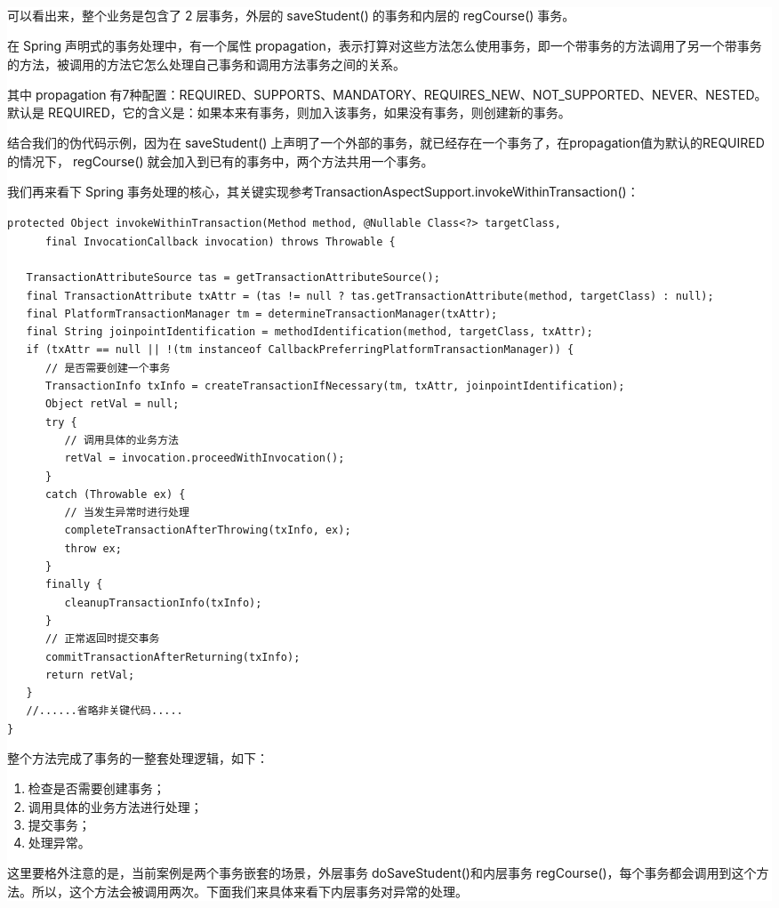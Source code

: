 可以看出来，整个业务是包含了 2 层事务，外层的 saveStudent() 的事务和内层的 regCourse() 事务。

在 Spring 声明式的事务处理中，有一个属性 propagation，表示打算对这些方法怎么使用事务，即一个带事务的方法调用了另一个带事务的方法，被调用的方法它怎么处理自己事务和调用方法事务之间的关系。

其中 propagation 有7种配置：REQUIRED、SUPPORTS、MANDATORY、REQUIRES\_NEW、NOT\_SUPPORTED、NEVER、NESTED。默认是 REQUIRED，它的含义是：如果本来有事务，则加入该事务，如果没有事务，则创建新的事务。

结合我们的伪代码示例，因为在 saveStudent() 上声明了一个外部的事务，就已经存在一个事务了，在propagation值为默认的REQUIRED的情况下， regCourse() 就会加入到已有的事务中，两个方法共用一个事务。

我们再来看下 Spring 事务处理的核心，其关键实现参考TransactionAspectSupport.invokeWithinTransaction()：

```
protected Object invokeWithinTransaction(Method method, @Nullable Class<?> targetClass,
      final InvocationCallback invocation) throws Throwable {
 
   TransactionAttributeSource tas = getTransactionAttributeSource();
   final TransactionAttribute txAttr = (tas != null ? tas.getTransactionAttribute(method, targetClass) : null);
   final PlatformTransactionManager tm = determineTransactionManager(txAttr);
   final String joinpointIdentification = methodIdentification(method, targetClass, txAttr);
   if (txAttr == null || !(tm instanceof CallbackPreferringPlatformTransactionManager)) {
      // 是否需要创建一个事务
      TransactionInfo txInfo = createTransactionIfNecessary(tm, txAttr, joinpointIdentification);
      Object retVal = null;
      try {
         // 调用具体的业务方法
         retVal = invocation.proceedWithInvocation();
      }
      catch (Throwable ex) {
         // 当发生异常时进行处理
         completeTransactionAfterThrowing(txInfo, ex);
         throw ex;
      }
      finally {
         cleanupTransactionInfo(txInfo);
      }
      // 正常返回时提交事务
      commitTransactionAfterReturning(txInfo);
      return retVal;
   }
   //......省略非关键代码.....
}

```

整个方法完成了事务的一整套处理逻辑，如下：

1.  检查是否需要创建事务；
2.  调用具体的业务方法进行处理；
3.  提交事务；
4.  处理异常。

这里要格外注意的是，当前案例是两个事务嵌套的场景，外层事务 doSaveStudent()和内层事务 regCourse()，每个事务都会调用到这个方法。所以，这个方法会被调用两次。下面我们来具体来看下内层事务对异常的处理。
